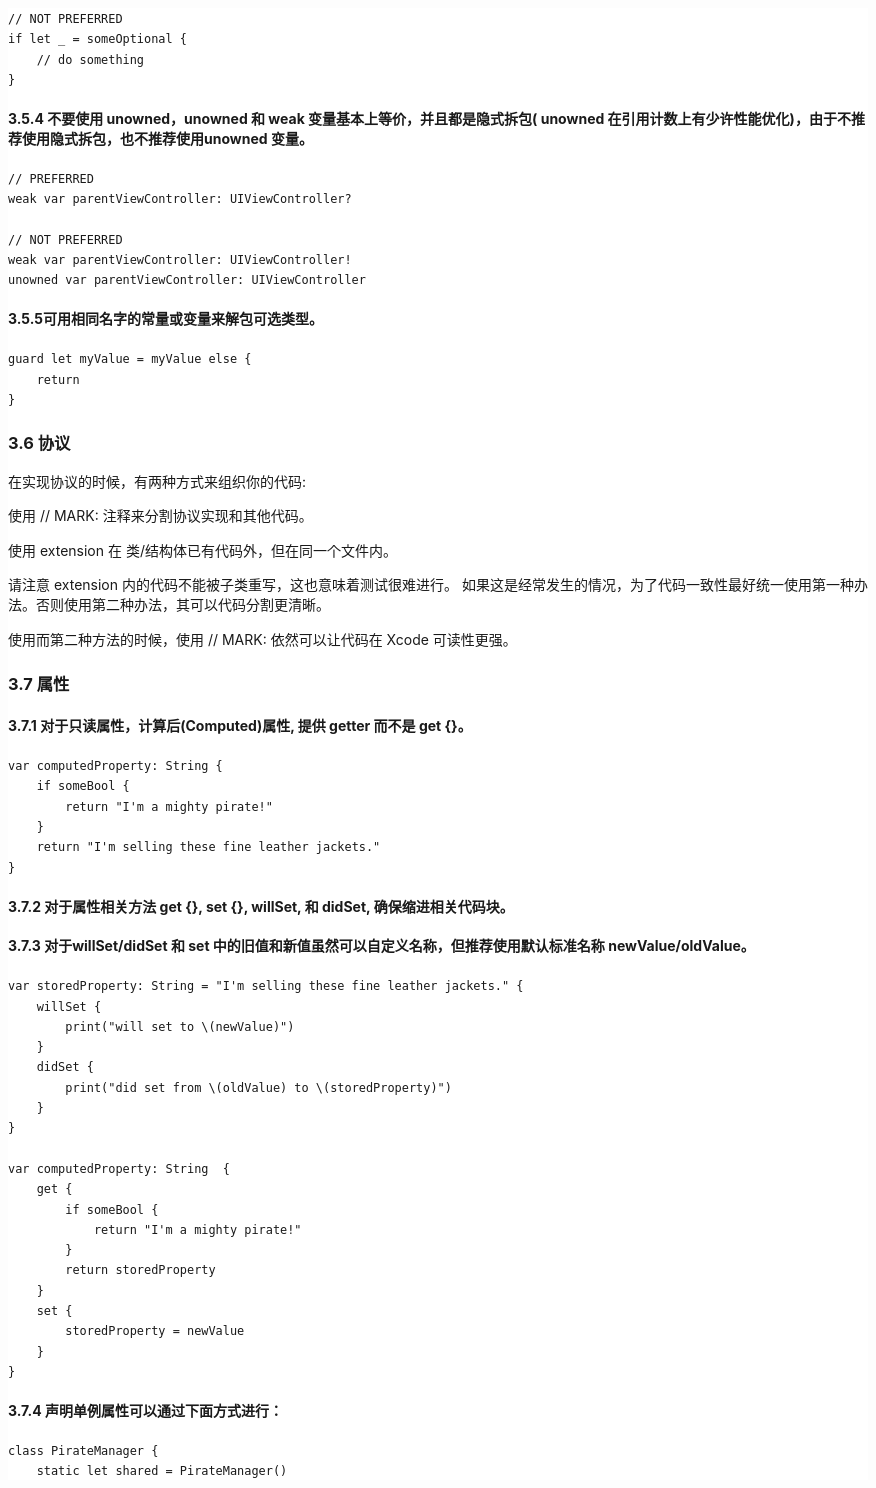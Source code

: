 	// NOT PREFERRED
	if let _ = someOptional {
	    // do something
	}
#### 3.5.4 不要使用 unowned，unowned 和 weak 变量基本上等价，并且都是隐式拆包( unowned 在引用计数上有少许性能优化)，由于不推荐使用隐式拆包，也不推荐使用unowned 变量。
	// PREFERRED
	weak var parentViewController: UIViewController?
	
	// NOT PREFERRED
	weak var parentViewController: UIViewController!
	unowned var parentViewController: UIViewController
#### 3.5.5可用相同名字的常量或变量来解包可选类型。
	guard let myValue = myValue else {
	    return
	}
### 3.6 协议
在实现协议的时候，有两种方式来组织你的代码:

使用 // MARK: 注释来分割协议实现和其他代码。

使用 extension 在 类/结构体已有代码外，但在同一个文件内。

请注意 extension 内的代码不能被子类重写，这也意味着测试很难进行。 如果这是经常发生的情况，为了代码一致性最好统一使用第一种办法。否则使用第二种办法，其可以代码分割更清晰。

使用而第二种方法的时候，使用  // MARK:  依然可以让代码在 Xcode 可读性更强。
### 3.7 属性
#### 3.7.1 对于只读属性，计算后(Computed)属性, 提供 getter 而不是 get {}。
	var computedProperty: String {
	    if someBool {
	        return "I'm a mighty pirate!"
	    }
	    return "I'm selling these fine leather jackets."
	}
#### 3.7.2 对于属性相关方法 get {}, set {}, willSet, 和 didSet, 确保缩进相关代码块。
#### 3.7.3 对于willSet/didSet 和 set 中的旧值和新值虽然可以自定义名称，但推荐使用默认标准名称 newValue/oldValue。
	var storedProperty: String = "I'm selling these fine leather jackets." {
	    willSet {
	        print("will set to \(newValue)")
	    }
	    didSet {
	        print("did set from \(oldValue) to \(storedProperty)")
	    }
	}
	
	var computedProperty: String  {
	    get {
	        if someBool {
	            return "I'm a mighty pirate!"
	        }
	        return storedProperty
	    }
	    set {
	        storedProperty = newValue
	    }
	}
#### 3.7.4 声明单例属性可以通过下面方式进行：
	class PirateManager {
	    static let shared = PirateManager()
	